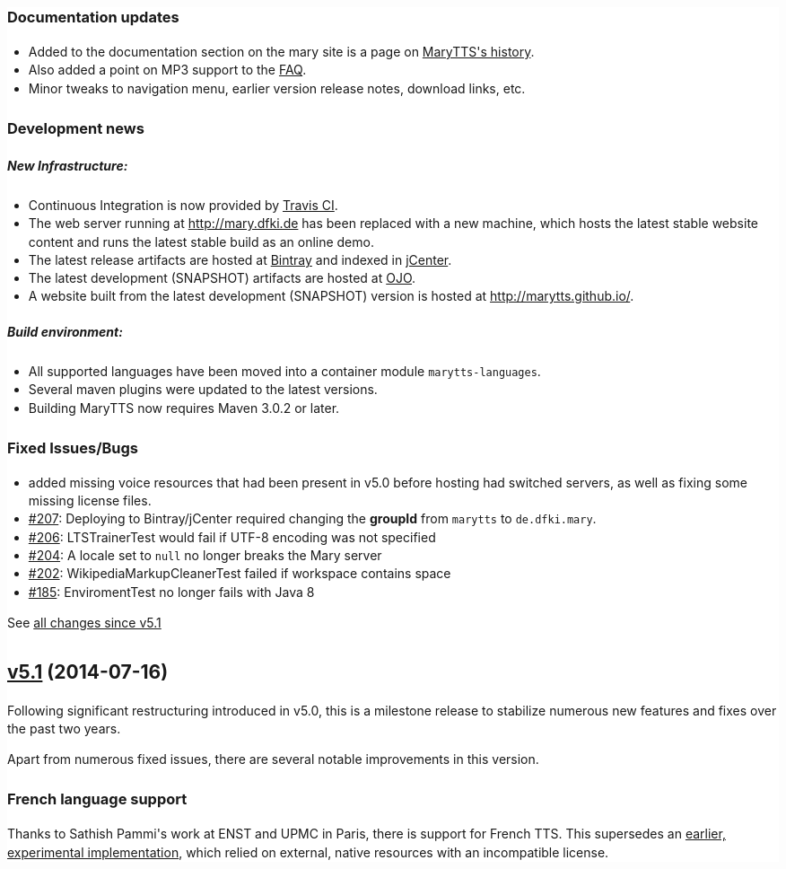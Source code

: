 ### Documentation updates

* Added to the documentation section on the mary site is a page on [MaryTTS's history](http://mary.dfki.de/documentation/history.html).
* Also added a point on MP3 support to the [FAQ](http://mary.dfki.de/faq.html).
* Minor tweaks to navigation menu, earlier version release notes, download links, etc.

### Development news

##### New Infrastructure:

* Continuous Integration is now provided by [Travis CI](https://travis-ci.org/marytts/marytts).
* The web server running at http://mary.dfki.de has been replaced with a new machine, which hosts the latest stable website content and runs the latest stable build as an online demo.
* The latest release artifacts are hosted at [Bintray](https://bintray.com/marytts) and indexed in [jCenter](https://bintray.com/bintray/jcenter).
* The latest development (SNAPSHOT) artifacts are hosted at [OJO](https://oss.jfrog.org/).
* A website built from the latest development (SNAPSHOT) version is hosted at http://marytts.github.io/.

##### Build environment:

* All supported languages have been moved into a container module `marytts-languages`.
* Several maven plugins were updated to the latest versions.
* Building MaryTTS now requires Maven 3.0.2 or later.

### Fixed Issues/Bugs

* added missing voice resources that had been present in v5.0 before hosting had switched servers, as well as fixing some missing license files.
* [#207](https://github.com/marytts/marytts/issues/207): Deploying to Bintray/jCenter required changing the **groupId** from `marytts` to `de.dfki.mary`.
* [#206](https://github.com/marytts/marytts/issues/206): LTSTrainerTest would fail if UTF-8 encoding was not specified
* [#204](https://github.com/marytts/marytts/issues/204): A locale set to `null` no longer breaks the Mary server   
* [#202](https://github.com/marytts/marytts/issues/202): WikipediaMarkupCleanerTest failed if workspace contains space
* [#185](https://github.com/marytts/marytts/issues/185): EnviromentTest no longer fails with Java 8

See [all changes since v5.1]

[v5.1] (2014-07-16)
-------------------

Following significant restructuring introduced in v5.0, this is a milestone release to stabilize numerous new features and fixes over the past two years.

Apart from numerous fixed issues, there are several notable improvements in this version.

### French language support

Thanks to Sathish Pammi's work at ENST and UPMC in Paris, there is support for French TTS.
This supersedes an [earlier, experimental implementation](http://mary.opendfki.de/browser/branches/fr-branch), which relied on external, native resources with an incompatible license.


[Unreleased]: https://github.com/marytts/marytts/tree/master
[all changes since v5.2.1]: https://github.com/marytts/marytts/compare/v5.2.1...HEAD
[v5.2.1]: https://github.com/marytts/marytts/releases/tag/v5.2.1
[all changes since v5.2]: https://github.com/marytts/marytts/compare/v5.2...v5.2.1
[v5.2]: https://github.com/marytts/marytts/releases/tag/v5.2
[all changes since v5.1.2]: https://github.com/marytts/marytts/compare/v5.1.2...v5.2
[v5.1.2]: https://github.com/marytts/marytts/releases/tag/v5.1.2
[all changes since v5.1.1]: https://github.com/marytts/marytts/compare/v5.1.1...v5.1.2
[v5.1.1]: https://github.com/marytts/marytts/releases/tag/v5.1.1
[all changes since v5.1]: https://github.com/marytts/marytts/compare/v5.1...v5.1.1
[v5.1]: https://github.com/marytts/marytts/releases/tag/v5.1
[all changes since v5.0]: https://github.com/marytts/marytts/compare/v5.0...v5.1
[v5.0]: https://github.com/marytts/marytts/releases/tag/v5.0
[all changes since v4.3.1]: https://github.com/marytts/marytts/compare/v4.3.1...v5.0
[v4.3.1]: https://github.com/marytts/marytts/releases/tag/v4.3.1
[all changes since v4.3.0]: https://github.com/marytts/marytts/compare/v4.3.0...v4.3.1
[v4.3.0]: https://github.com/marytts/marytts/releases/tag/v4.3.0
[all changes since v4.2.0]: https://github.com/marytts/marytts/compare/v4.2.0...v4.3.0
[v4.2.0]: https://github.com/marytts/marytts/releases/tag/v4.2.0
[all changes since v4.1.1]: https://github.com/marytts/marytts/compare/v4.1.1...v4.2.0
[v4.1.1]: https://github.com/marytts/marytts/releases/tag/v4.1.1
[all changes since v4.1.0]: https://github.com/marytts/marytts/compare/v4.1.0...v4.1.1
[v4.1.0]: https://github.com/marytts/marytts/releases/tag/v4.1.0
[all changes since v4.0.0]: https://github.com/marytts/marytts/compare/v4.0.0...v4.1.0
[v4.0.0]: https://github.com/marytts/marytts/releases/tag/v4.0.0
[all changes since v4.0-beta]: https://github.com/marytts/marytts/compare/v4.0beta...v4.0.0
[v4.0-beta]: https://github.com/marytts/marytts/releases/tag/v4.0beta
[all changes since v3.6.0]: https://github.com/marytts/marytts/compare/v3.6.0...v4.0beta
[v3.6.0]: https://github.com/marytts/marytts/releases/tag/v3.6.0
[all changes since v3.5.0]: https://github.com/marytts/marytts/compare/v3.5.0...v3.6.0
[v3.5.0]: https://github.com/marytts/marytts/releases/tag/v3.5.0
[all changes since v3.1.0]: https://github.com/marytts/marytts/compare/v3.1.0...v3.5.0
[v3.1.0]: https://github.com/marytts/marytts/releases/tag/v3.1.0
[all changes since v3.1.beta2]: https://github.com/marytts/marytts/compare/v3.1beta2...v3.1.0
[v3.1-beta2]: https://github.com/marytts/marytts/releases/tag/v3.1beta2
[all changes since v3.1-beta1]: https://github.com/marytts/marytts/compare/v3.1beta1...v3.1beta2
[v3.1-beta1]: https://github.com/marytts/marytts/releases/tag/v3.1beta1
[all changes since v3.0.3]: https://github.com/marytts/marytts/compare/v3.0.3...v3.1beta1
[v3.0.3]: https://github.com/marytts/marytts/releases/tag/v3.0.3
[all changes since v3.0.2]: https://github.com/marytts/marytts/compare/v3.0.2...v3.0.3
[v3.0.2]: https://github.com/marytts/marytts/releases/tag/v3.0.2
[all changes since v3.0.1]: https://github.com/marytts/marytts/compare/v3.0.1...v3.0.2
[v3.0.1]: https://github.com/marytts/marytts/releases/tag/v3.0.1
[all changes since v3.0.0]: https://github.com/marytts/marytts/compare/v3.0.0...v3.0.1
[v3.0.0]: https://github.com/marytts/marytts/releases/tag/v3.0.0
[MaryTTS]: https://github.com/marytts/marytts